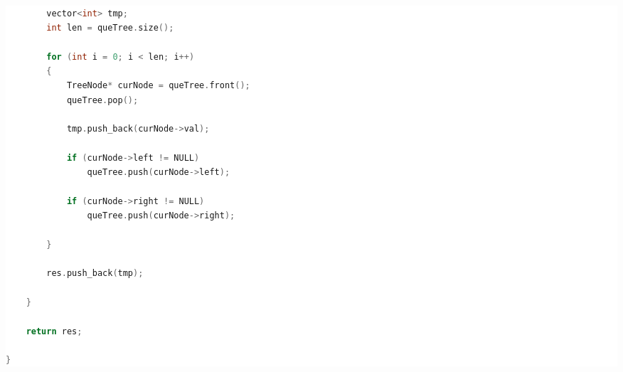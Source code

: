 ```cpp
        vector<int> tmp;
        int len = queTree.size();

        for (int i = 0; i < len; i++)
        {
            TreeNode* curNode = queTree.front();
            queTree.pop();

            tmp.push_back(curNode->val);

            if (curNode->left != NULL)
                queTree.push(curNode->left);

            if (curNode->right != NULL)
                queTree.push(curNode->right);

        }

        res.push_back(tmp);

    }

    return res;

}

```






